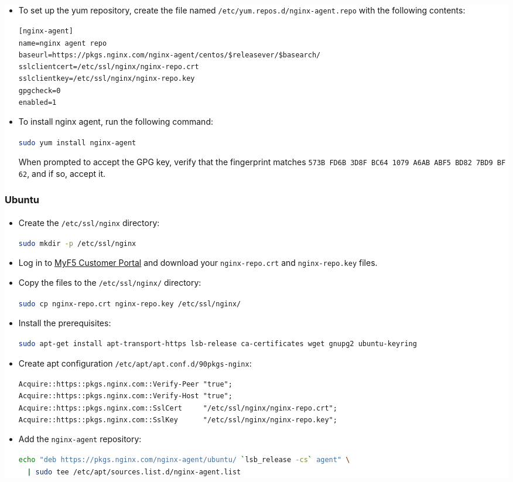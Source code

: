   - To set up the yum repository, create the file named `/etc/yum.repos.d/nginx-agent.repo` with the following contents:
    ```
    [nginx-agent]
    name=nginx agent repo
    baseurl=https://pkgs.nginx.com/nginx-agent/centos/$releasever/$basearch/
    sslclientcert=/etc/ssl/nginx/nginx-repo.crt
    sslclientkey=/etc/ssl/nginx/nginx-repo.key
    gpgcheck=0
    enabled=1
    ```

  - To install nginx agent, run the following command:

    ```bash
    sudo yum install nginx-agent
    ```

    When prompted to accept the GPG key, verify that the fingerprint matches `573B FD6B 3D8F BC64 1079 A6AB ABF5 BD82 7BD9 BF62`, and if so, accept it.

### Ubuntu
  - Create the `/etc/ssl/nginx` directory:

    ```bash
    sudo mkdir -p /etc/ssl/nginx
    ```

  - Log in to [MyF5 Customer Portal](https://account.f5.com/myf5/) and download your `nginx-repo.crt` and `nginx-repo.key` files.

  - Copy the files to the `/etc/ssl/nginx/` directory:

    ```bash
    sudo cp nginx-repo.crt nginx-repo.key /etc/ssl/nginx/
    ```

  - Install the prerequisites:

    ```bash
    sudo apt-get install apt-transport-https lsb-release ca-certificates wget gnupg2 ubuntu-keyring
    ```

  - Create apt configuration `/etc/apt/apt.conf.d/90pkgs-nginx`:
    ```
    Acquire::https::pkgs.nginx.com::Verify-Peer "true";
    Acquire::https::pkgs.nginx.com::Verify-Host "true";
    Acquire::https::pkgs.nginx.com::SslCert     "/etc/ssl/nginx/nginx-repo.crt";
    Acquire::https::pkgs.nginx.com::SslKey      "/etc/ssl/nginx/nginx-repo.key";
    ```

  - Add the `nginx-agent` repository:

    ```bash
    echo "deb https://pkgs.nginx.com/nginx-agent/ubuntu/ `lsb_release -cs` agent" \
      | sudo tee /etc/apt/sources.list.d/nginx-agent.list
    ```

